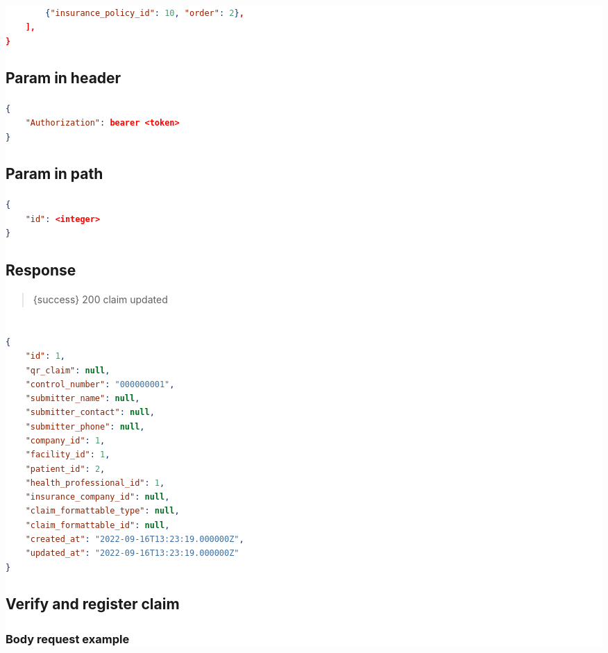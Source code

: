 ```json
        {"insurance_policy_id": 10, "order": 2},
    ],
}
```
## Param in header

```json
{
    "Authorization": bearer <token>
}
```

## Param in path

```json
{
    "id": <integer>
}
```

## Response

> {success} 200 claim updated

#

```json
{
    "id": 1,
    "qr_claim": null,
    "control_number": "000000001",
    "submitter_name": null,
    "submitter_contact": null,
    "submitter_phone": null,
    "company_id": 1,
    "facility_id": 1,
    "patient_id": 2,
    "health_professional_id": 1,
    "insurance_company_id": null,
    "claim_formattable_type": null,
    "claim_formattable_id": null,
    "created_at": "2022-09-16T13:23:19.000000Z",
    "updated_at": "2022-09-16T13:23:19.000000Z"
}
```

<a name="verify-register"></a>
## Verify and register claim

### Body request example
